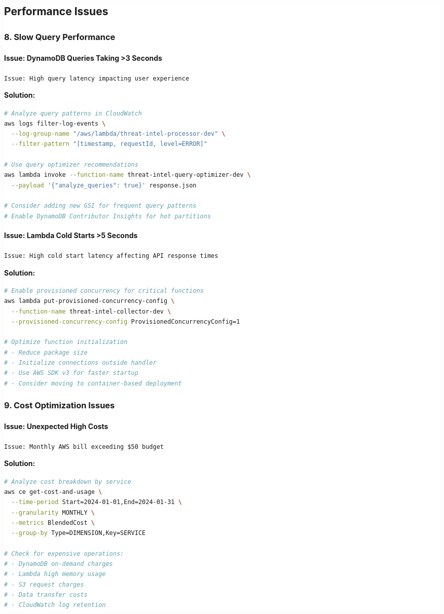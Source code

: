 ## Performance Issues

### 8. Slow Query Performance

#### Issue: DynamoDB Queries Taking >3 Seconds
```
Issue: High query latency impacting user experience
```

**Solution:**
```bash
# Analyze query patterns in CloudWatch
aws logs filter-log-events \
  --log-group-name "/aws/lambda/threat-intel-processor-dev" \
  --filter-pattern "[timestamp, requestId, level=ERROR]"

# Use query optimizer recommendations
aws lambda invoke --function-name threat-intel-query-optimizer-dev \
  --payload '{"analyze_queries": true}' response.json

# Consider adding new GSI for frequent query patterns
# Enable DynamoDB Contributor Insights for hot partitions
```

#### Issue: Lambda Cold Starts >5 Seconds
```
Issue: High cold start latency affecting API response times
```

**Solution:**
```bash
# Enable provisioned concurrency for critical functions
aws lambda put-provisioned-concurrency-config \
  --function-name threat-intel-collector-dev \
  --provisioned-concurrency-config ProvisionedConcurrencyConfig=1

# Optimize function initialization
# - Reduce package size
# - Initialize connections outside handler
# - Use AWS SDK v3 for faster startup
# - Consider moving to container-based deployment
```

### 9. Cost Optimization Issues

#### Issue: Unexpected High Costs
```
Issue: Monthly AWS bill exceeding $50 budget
```

**Solution:**
```bash
# Analyze cost breakdown by service
aws ce get-cost-and-usage \
  --time-period Start=2024-01-01,End=2024-01-31 \
  --granularity MONTHLY \
  --metrics BlendedCost \
  --group-by Type=DIMENSION,Key=SERVICE

# Check for expensive operations:
# - DynamoDB on-demand charges
# - Lambda high memory usage
# - S3 request charges
# - Data transfer costs
# - CloudWatch log retention

```